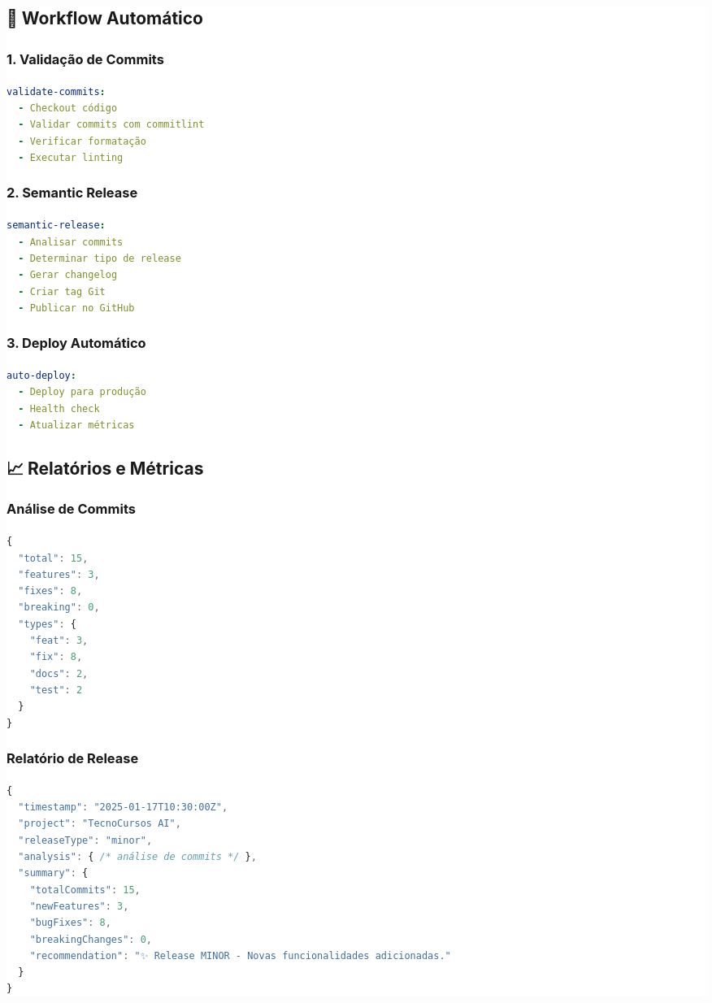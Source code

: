 ## 🔄 Workflow Automático

### **1. Validação de Commits**
```yaml
validate-commits:
  - Checkout código
  - Validar commits com commitlint
  - Verificar formatação
  - Executar linting
```

### **2. Semantic Release**
```yaml
semantic-release:
  - Analisar commits
  - Determinar tipo de release
  - Gerar changelog
  - Criar tag Git
  - Publicar no GitHub
```

### **3. Deploy Automático**
```yaml
auto-deploy:
  - Deploy para produção
  - Health check
  - Atualizar métricas
```

## 📈 Relatórios e Métricas

### **Análise de Commits**
```javascript
{
  "total": 15,
  "features": 3,
  "fixes": 8,
  "breaking": 0,
  "types": {
    "feat": 3,
    "fix": 8,
    "docs": 2,
    "test": 2
  }
}
```

### **Relatório de Release**
```javascript
{
  "timestamp": "2025-01-17T10:30:00Z",
  "project": "TecnoCursos AI",
  "releaseType": "minor",
  "analysis": { /* análise de commits */ },
  "summary": {
    "totalCommits": 15,
    "newFeatures": 3,
    "bugFixes": 8,
    "breakingChanges": 0,
    "recommendation": "✨ Release MINOR - Novas funcionalidades adicionadas."
  }
}
```